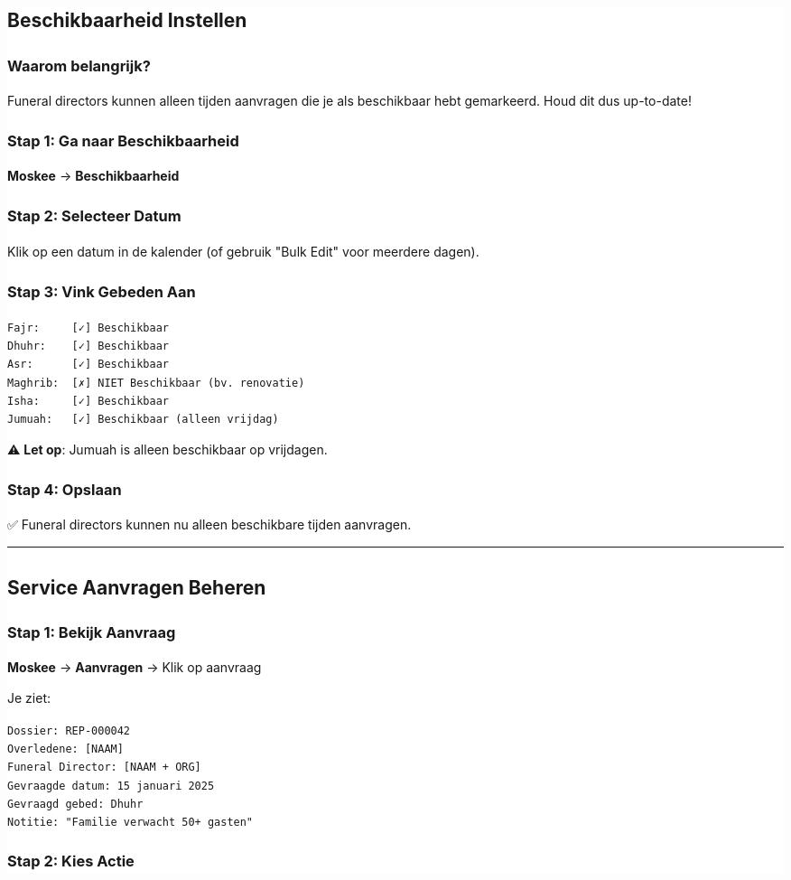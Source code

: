 
## Beschikbaarheid Instellen

### Waarom belangrijk?

Funeral directors kunnen alleen tijden aanvragen die je als beschikbaar hebt gemarkeerd. Houd dit dus up-to-date!

### Stap 1: Ga naar Beschikbaarheid

**Moskee** → **Beschikbaarheid**

### Stap 2: Selecteer Datum

Klik op een datum in de kalender (of gebruik "Bulk Edit" voor meerdere dagen).

### Stap 3: Vink Gebeden Aan

```
Fajr:     [✓] Beschikbaar
Dhuhr:    [✓] Beschikbaar
Asr:      [✓] Beschikbaar
Maghrib:  [✗] NIET Beschikbaar (bv. renovatie)
Isha:     [✓] Beschikbaar
Jumuah:   [✓] Beschikbaar (alleen vrijdag)
```

⚠️ **Let op**: Jumuah is alleen beschikbaar op vrijdagen.

### Stap 4: Opslaan

✅ Funeral directors kunnen nu alleen beschikbare tijden aanvragen.

---

## Service Aanvragen Beheren

### Stap 1: Bekijk Aanvraag

**Moskee** → **Aanvragen** → Klik op aanvraag

Je ziet:
```
Dossier: REP-000042
Overledene: [NAAM]
Funeral Director: [NAAM + ORG]
Gevraagde datum: 15 januari 2025
Gevraagd gebed: Dhuhr
Notitie: "Familie verwacht 50+ gasten"
```

### Stap 2: Kies Actie
